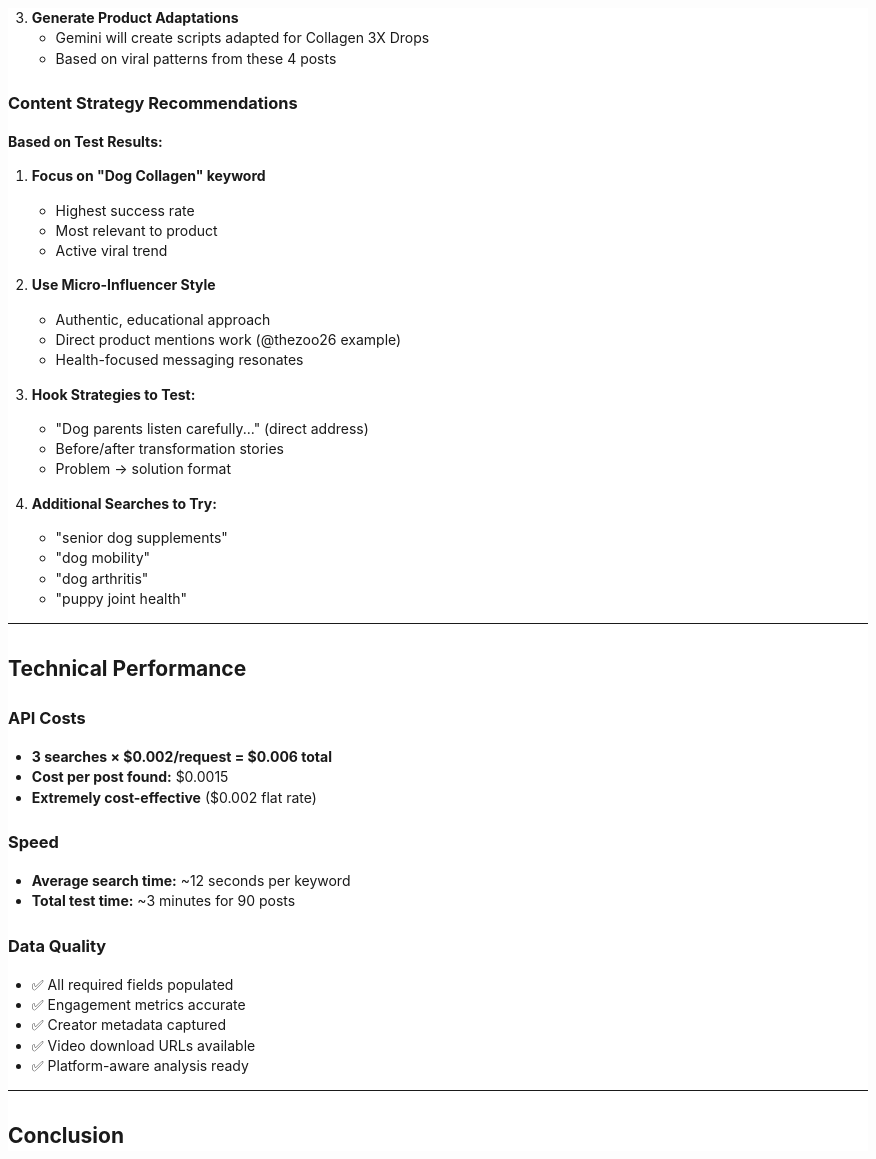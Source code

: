 3. **Generate Product Adaptations**
   - Gemini will create scripts adapted for Collagen 3X Drops
   - Based on viral patterns from these 4 posts

### Content Strategy Recommendations

**Based on Test Results:**

1. **Focus on "Dog Collagen" keyword**
   - Highest success rate
   - Most relevant to product
   - Active viral trend

2. **Use Micro-Influencer Style**
   - Authentic, educational approach
   - Direct product mentions work (@thezoo26 example)
   - Health-focused messaging resonates

3. **Hook Strategies to Test:**
   - "Dog parents listen carefully..." (direct address)
   - Before/after transformation stories
   - Problem → solution format

4. **Additional Searches to Try:**
   - "senior dog supplements"
   - "dog mobility"
   - "dog arthritis"
   - "puppy joint health"

---

## Technical Performance

### API Costs
- **3 searches × $0.002/request = $0.006 total**
- **Cost per post found:** $0.0015
- **Extremely cost-effective** ($0.002 flat rate)

### Speed
- **Average search time:** ~12 seconds per keyword
- **Total test time:** ~3 minutes for 90 posts

### Data Quality
- ✅ All required fields populated
- ✅ Engagement metrics accurate
- ✅ Creator metadata captured
- ✅ Video download URLs available
- ✅ Platform-aware analysis ready

---

## Conclusion
